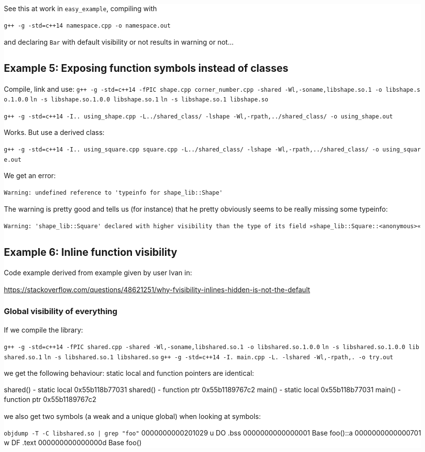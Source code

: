 See this at work in `easy_example`, compiling with

`g++ -g -std=c++14 namespace.cpp -o namespace.out`

and declaring `Bar` with default visibility or not results in warning or not...

## Example 5: Exposing function symbols instead of classes

Compile, link and use:
`g++ -g -std=c++14 -fPIC shape.cpp corner_number.cpp -shared -Wl,-soname,libshape.so.1 -o libshape.so.1.0.0`
`ln -s libshape.so.1.0.0 libshape.so.1`
`ln -s libshape.so.1 libshape.so`

`g++ -g -std=c++14 -I.. using_shape.cpp -L../shared_class/ -lshape -Wl,-rpath,../shared_class/ -o using_shape.out`

Works. But use a derived class:

`g++ -g -std=c++14 -I.. using_square.cpp square.cpp -L../shared_class/ -lshape -Wl,-rpath,../shared_class/ -o using_square.out`

We get an error:

`Warning: undefined reference to 'typeinfo for shape_lib::Shape'`

The warning is pretty good and tells us (for instance) that he pretty obviously seems to be really missing some typeinfo:

`Warning: 'shape_lib::Square' declared with higher visibility than the type of its field »shape_lib::Square::<anonymous>«`

## Example 6: Inline function visibility

Code example derived from example given by user Ivan in:

<https://stackoverflow.com/questions/48621251/why-fvisibility-inlines-hidden-is-not-the-default>

### Global visibility of everything

If we compile the library:

`g++ -g -std=c++14 -fPIC shared.cpp -shared -Wl,-soname,libshared.so.1 -o libshared.so.1.0.0`
`ln -s libshared.so.1.0.0 libshared.so.1`
`ln -s libshared.so.1 libshared.so`
`g++ -g -std=c++14 -I. main.cpp -L. -lshared -Wl,-rpath,. -o try.out`

we get the following behaviour: static local and function pointers are identical:

shared() - static local 0x55b118b77031
shared() - function ptr 0x55b1189767c2
main() - static local 0x55b118b77031
main() - function ptr 0x55b1189767c2

we also get two symbols (a weak and a unique global) when looking at symbols:

`objdump -T -C libshared.so | grep "foo"`
0000000000201029 u    DO .bss   0000000000000001  Base        foo()::a
0000000000000701  w   DF .text  000000000000000d  Base        foo()
